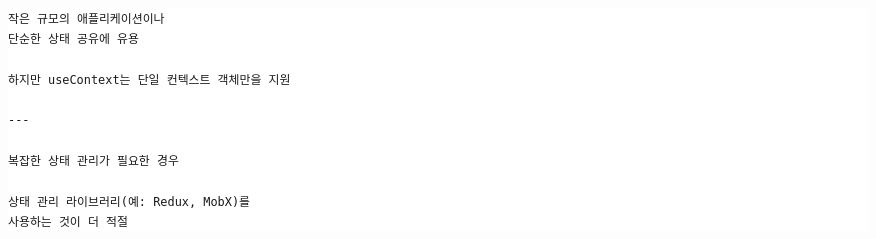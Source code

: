 ```
작은 규모의 애플리케이션이나 
단순한 상태 공유에 유용

하지만 useContext는 단일 컨텍스트 객체만을 지원

---

복잡한 상태 관리가 필요한 경우

상태 관리 라이브러리(예: Redux, MobX)를 
사용하는 것이 더 적절

